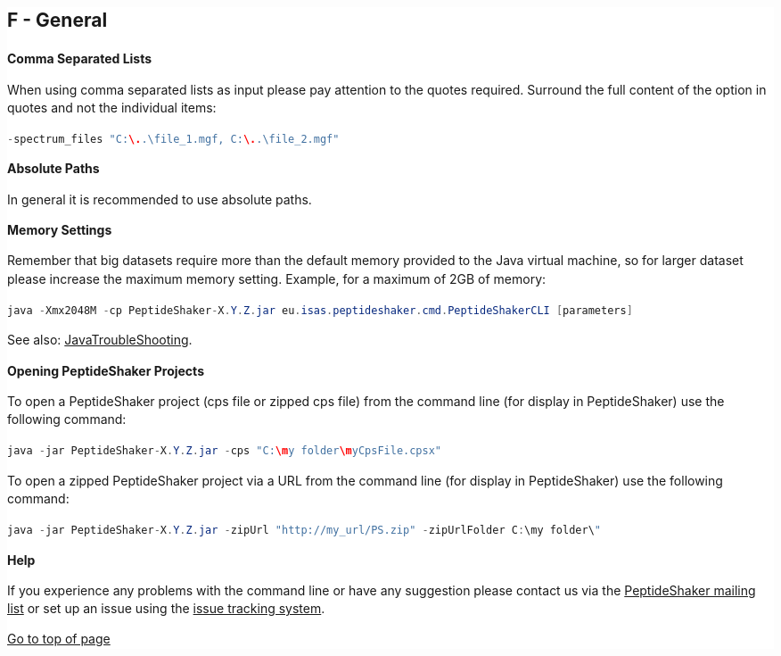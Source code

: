 
## F - General ##

**Comma Separated Lists**

When using comma separated lists as input please pay attention to the quotes required. Surround the full content of the option in quotes and not the individual items:

```java
-spectrum_files "C:\..\file_1.mgf, C:\..\file_2.mgf"
```

**Absolute Paths**

In general it is recommended to use absolute paths.

**Memory Settings**

Remember that big datasets require more than the default memory provided to the Java virtual machine, so for larger dataset please increase the maximum memory setting. Example, for a maximum of 2GB of memory:

```java
java -Xmx2048M -cp PeptideShaker-X.Y.Z.jar eu.isas.peptideshaker.cmd.PeptideShakerCLI [parameters]
```

See also: [JavaTroubleShooting](/compomics-utilities/wiki/javatroubleshooting.html).

**Opening PeptideShaker Projects**

To open a PeptideShaker project (cps file or zipped cps file) from the command line (for display in PeptideShaker) use the following command:

```java
java -jar PeptideShaker-X.Y.Z.jar -cps "C:\my folder\myCpsFile.cpsx"
```

To open a zipped PeptideShaker project via a URL from the command line (for display in PeptideShaker) use the following command:

```java
java -jar PeptideShaker-X.Y.Z.jar -zipUrl "http://my_url/PS.zip" -zipUrlFolder C:\my folder\"
```

**Help**

If you experience any problems with the command line or have any suggestion please contact us via the [PeptideShaker mailing list](https://groups.google.com/group/peptide-shaker) or set up an issue using the [issue tracking system](/peptide-shaker/issues.html).

[Go to top of page](#peptideshakercli)